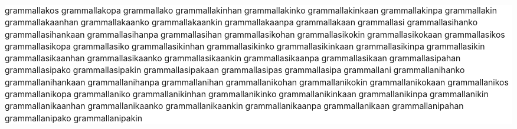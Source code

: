 grammallakos
grammallakopa
grammallako
grammallakinhan
grammallakinko
grammallakinkaan
grammallakinpa
grammallakin
grammallakaanhan
grammallakaanko
grammallakaankin
grammallakaanpa
grammallakaan
grammallasi
grammallasihanko
grammallasihankaan
grammallasihanpa
grammallasihan
grammallasikohan
grammallasikokin
grammallasikokaan
grammallasikos
grammallasikopa
grammallasiko
grammallasikinhan
grammallasikinko
grammallasikinkaan
grammallasikinpa
grammallasikin
grammallasikaanhan
grammallasikaanko
grammallasikaankin
grammallasikaanpa
grammallasikaan
grammallasipahan
grammallasipako
grammallasipakin
grammallasipakaan
grammallasipas
grammallasipa
grammallani
grammallanihanko
grammallanihankaan
grammallanihanpa
grammallanihan
grammallanikohan
grammallanikokin
grammallanikokaan
grammallanikos
grammallanikopa
grammallaniko
grammallanikinhan
grammallanikinko
grammallanikinkaan
grammallanikinpa
grammallanikin
grammallanikaanhan
grammallanikaanko
grammallanikaankin
grammallanikaanpa
grammallanikaan
grammallanipahan
grammallanipako
grammallanipakin